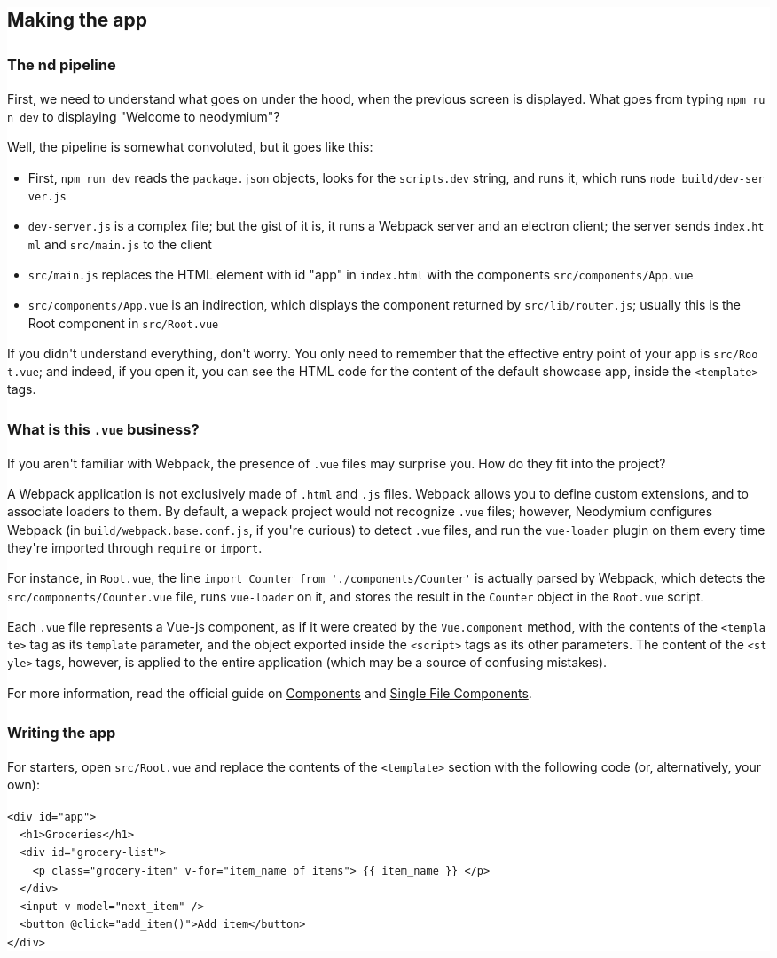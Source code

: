 
Making the app
--------------

### The nd pipeline

First, we need to understand what goes on under the hood, when the previous screen is displayed. What goes from typing `npm run dev` to displaying "Welcome to neodymium"?

Well, the pipeline is somewhat convoluted, but it goes like this:

* First, `npm run dev` reads the `package.json` objects, looks for the `scripts.dev` string, and runs it, which runs `node build/dev-server.js`

* `dev-server.js` is a complex file; but the gist of it is, it runs a Webpack server and an electron client; the server sends `index.html` and `src/main.js` to the client

* `src/main.js` replaces the HTML element with id "app" in `index.html` with the components `src/components/App.vue`

* `src/components/App.vue` is an indirection, which displays the component returned by `src/lib/router.js`; usually this is the Root component in `src/Root.vue`

If you didn't understand everything, don't worry. You only need to remember that the effective entry point of your app is `src/Root.vue`; and indeed, if you open it, you can see the HTML code for the content of the default showcase app, inside the `<template>` tags.

### What is this `.vue` business?

If you aren't familiar with Webpack, the presence of `.vue` files may surprise you. How do they fit into the project?

A Webpack application is not exclusively made of `.html` and `.js` files. Webpack allows you to define custom extensions, and to associate loaders to them. By default, a wepack project would not recognize `.vue` files; however, Neodymium configures Webpack (in `build/webpack.base.conf.js`, if you're curious) to detect `.vue` files, and run the `vue-loader` plugin on them every time they're imported through `require` or `import`.

For instance, in `Root.vue`, the line `import Counter from './components/Counter'` is actually parsed by Webpack, which detects the `src/components/Counter.vue` file, runs `vue-loader` on it, and stores the result in the `Counter` object in the `Root.vue` script.

Each `.vue` file represents a Vue-js component, as if it were created by the `Vue.component` method, with the contents of the `<template>` tag as its `template` parameter, and the object exported inside the `<script>` tags as its other parameters. The content of the `<style>` tags, however, is applied to the entire application (which may be a source of confusing mistakes).

For more information, read the official guide on [Components](https://vuejs.org/v2/guide/components.html) and [Single File Components](https://vuejs.org/v2/guide/single-file-components.html).

### Writing the app

For starters, open `src/Root.vue` and replace the contents of the `<template>` section with the following code (or, alternatively, your own):

```
<div id="app">
  <h1>Groceries</h1>
  <div id="grocery-list">
    <p class="grocery-item" v-for="item_name of items"> {{ item_name }} </p>
  </div>
  <input v-model="next_item" />
  <button @click="add_item()">Add item</button>
</div>
```

